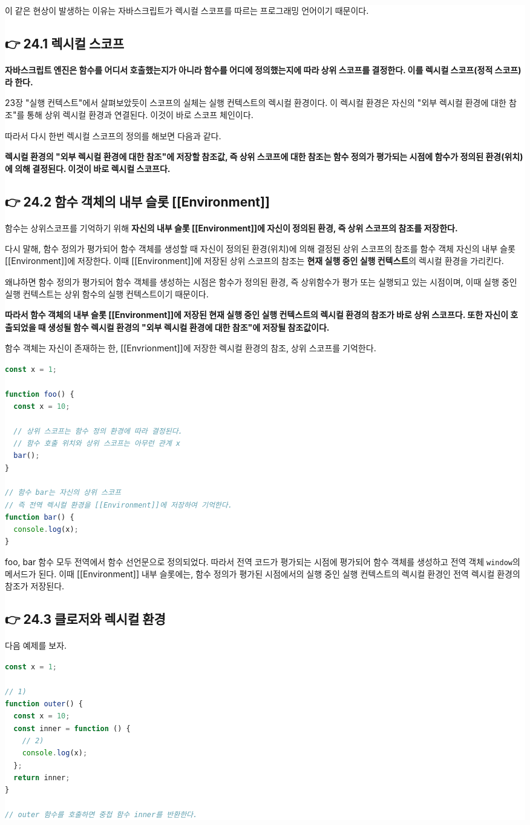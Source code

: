 이 같은 현상이 발생하는 이유는 자바스크립트가 렉시컬 스코프를 따르는 프로그래밍 언어이기 때문이다.

## 👉 24.1 렉시컬 스코프

**자바스크립트 엔진은 함수를 어디서 호출했는지가 아니라 함수를 어디에 정의했는지에 따라 상위 스코프를 결정한다. 이를 렉시컬 스코프(정적 스코프)라 한다.**

23장 "실행 컨텍스트"에서 살펴보았듯이 스코프의 실체는 실행 컨텍스트의 렉시컬 환경이다. 이 렉시컬 환경은 자신의 "외부 렉시컬 환경에 대한 참조"를 통해 상위 렉시컬 환경과 연결된다. 이것이 바로 스코프 체인이다.

따라서 다시 한번 렉시컬 스코프의 정의를 해보면 다음과 같다.

**렉시컬 환경의 "외부 렉시컬 환경에 대한 참조"에 저장할 참조값, 즉 상위 스코프에 대한 참조는 함수 정의가 평가되는 시점에 함수가 정의된 환경(위치)에 의해 결정된다. 이것이 바로 렉시컬 스코프다.**

## 👉 24.2 함수 객체의 내부 슬롯 [[Environment]]

함수는 상위스코프를 기억하기 위해 **자신의 내부 슬롯 [[Environment]]에 자신이 정의된 환경, 즉 상위 스코프의 참조를 저장한다.**

다시 말해, 함수 정의가 평가되어 함수 객체를 생성할 때 자신이 정의된 환경(위치)에 의해 결정된 상위 스코프의 참조를 함수 객체 자신의 내부 슬롯 [[Environment]]에 저장한다. 이때 [[Environment]]에 저장된 상위 스코프의 참조는 **현재 실행 중인 실행 컨텍스트**의 렉시컬 환경을 가리킨다.

왜냐하면 함수 정의가 평가되어 함수 객체를 생성하는 시점은 함수가 정의된 환경, 즉 상위함수가 평가 또는 실행되고 있는 시점이며, 이때 실행 중인 실행 컨텍스트는 상위 함수의 실행 컨텍스트이기 때문이다.

**따라서 함수 객체의 내부 슬롯 [[Environment]]에 저장된 현재 실행 중인 실행 컨텍스트의 렉시컬 환경의 참조가 바로 상위 스코프다. 또한 자신이 호출되었을 때 생성될 함수 렉시컬 환경의 "외부 렉시컬 환경에 대한 참조"에 저장될 참조값이다.**

함수 객체는 자신이 존재하는 한, [[Envrionment]]에 저장한 렉시컬 환경의 참조, 상위 스코프를 기억한다.

```javascript
const x = 1;

function foo() {
  const x = 10;

  // 상위 스코프는 함수 정의 환경에 따라 결정된다.
  // 함수 호출 위치와 상위 스코프는 아무런 관계 x
  bar();
}

// 함수 bar는 자신의 상위 스코프
// 즉 전역 렉시컬 환경을 [[Environment]]에 저장하여 기억한다.
function bar() {
  console.log(x);
}
```

foo, bar 함수 모두 전역에서 함수 선언문으로 정의되었다. 따라서 전역 코드가 평가되는 시점에 평가되어 함수 객체를 생성하고 전역 객체 `window`의 메서드가 된다. 이때 [[Environment]] 내부 슬롯에는, 함수 정의가 평가된 시점에서의 실행 중인 실행 컨텍스트의 렉시컬 환경인 전역 렉시컬 환경의 참조가 저장된다.

## 👉 24.3 클로저와 렉시컬 환경

다음 예제를 보자.

```javascript
const x = 1;

// 1)
function outer() {
  const x = 10;
  const inner = function () {
    // 2)
    console.log(x);
  };
  return inner;
}

// outer 함수를 호출하면 중첩 함수 inner를 반환한다.
```